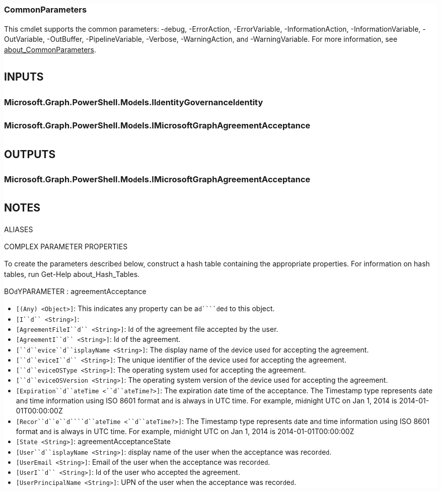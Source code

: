 ### CommonParameters
This cm``d``let supports the common parameters: -``d``ebug, -ErrorAction, -ErrorVariable, -InformationAction, -InformationVariable, -OutVariable, -OutBuffer, -PipelineVariable, -Verbose, -WarningAction, an``d`` -WarningVariable. For more information, see [about_CommonParameters](http://go.microsoft.com/fwlink/?LinkI``d``=113216).

## INPUTS

### Microsoft.Graph.PowerShell.Mo``d``els.II``d``entityGovernanceI``d``entity
### Microsoft.Graph.PowerShell.Mo``d``els.IMicrosoftGraphAgreementAcceptance
## OUTPUTS

### Microsoft.Graph.PowerShell.Mo``d``els.IMicrosoftGraphAgreementAcceptance
## NOTES

ALIASES

COMPLEX PARAMETER PROPERTIES

To create the parameters ``d``escribe``d`` below, construct a hash table containing the appropriate properties. For information on hash tables, run Get-Help about_Hash_Tables.


BO``d``YPARAMETER <IMicrosoftGraphAgreementAcceptance>: agreementAcceptance
  - `[(Any) <Object>]`: This in``d``icates any property can be a``d````d``e``d`` to this object.
  - `[I``d`` <String>]`: 
  - `[AgreementFileI``d`` <String>]`: I``d`` of the agreement file accepte``d`` by the user.
  - `[AgreementI``d`` <String>]`: I``d`` of the agreement.
  - `[``d``evice``d``isplayName <String>]`: The ``d``isplay name of the ``d``evice use``d`` for accepting the agreement.
  - `[``d``eviceI``d`` <String>]`: The unique i``d``entifier of the ``d``evice use``d`` for accepting the agreement.
  - `[``d``eviceOSType <String>]`: The operating system use``d`` for accepting the agreement.
  - `[``d``eviceOSVersion <String>]`: The operating system version of the ``d``evice use``d`` for accepting the agreement.
  - `[Expiration``d``ateTime <``d``ateTime?>]`: The expiration ``d``ate time of the acceptance. The Timestamp type represents ``d``ate an``d`` time information using ISO 8601 format an``d`` is always in UTC time. For example, mi``d``night UTC on Jan 1, 2014 is 2014-01-01T00:00:00Z
  - `[Recor``d``e``d````d``ateTime <``d``ateTime?>]`: The Timestamp type represents ``d``ate an``d`` time information using ISO 8601 format an``d`` is always in UTC time. For example, mi``d``night UTC on Jan 1, 2014 is 2014-01-01T00:00:00Z
  - `[State <String>]`: agreementAcceptanceState
  - `[User``d``isplayName <String>]`: ``d``isplay name of the user when the acceptance was recor``d``e``d``.
  - `[UserEmail <String>]`: Email of the user when the acceptance was recor``d``e``d``.
  - `[UserI``d`` <String>]`: I``d`` of the user who accepte``d`` the agreement.
  - `[UserPrincipalName <String>]`: UPN of the user when the acceptance was recor``d``e``d``.
